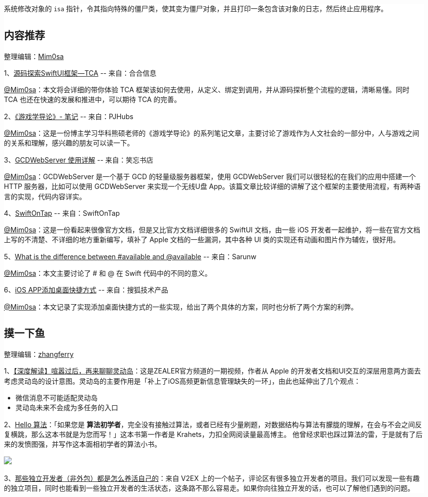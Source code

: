 系统修改对象的 `isa` 指针，令其指向特殊的僵尸类，使其变为僵尸对象，并且打印一条包含该对象的日志，然后终止应用程序。

## 内容推荐

整理编辑：[Mim0sa](https://juejin.cn/user/1433418892590136/posts)

1、[源码探索SwiftUI框架—TCA](https://juejin.cn/post/7164699554711863326 "源码探索SwiftUI框架—TCA") -- 来自：合合信息

[@Mim0sa](https://juejin.cn/user/1433418892590136/posts)：本文将会详细的带你体验 TCA 框架该如何去使用，从定义、绑定到调用，并从源码探析整个流程的逻辑，清晰易懂。同时 TCA 也还在快速的发展和推进中，可以期待 TCA 的完善。

2、[《游戏学导论》- 笔记](http://pjhubs.com/2022/01/29/game05/ "《游戏学导论》- 笔记") -- 来自：PJHubs

[@Mim0sa](https://juejin.cn/user/1433418892590136/posts)：这是一份博主学习华科熊硕老师的《游戏学导论》的系列笔记文章，主要讨论了游戏作为人文社会的一部分中，人与游戏之间的关系和理解，感兴趣的朋友可以读一下。

3、[GCDWebServer 使用详解](https://xiaovv.me/2018/11/30/GCDWebServer-BasicUse/ "GCDWebServer 使用详解") -- 来自：笑忘书店

[@Mim0sa](https://juejin.cn/user/1433418892590136/posts)：GCDWebServer 是一个基于 GCD 的轻量级服务器框架，使用 GCDWebServer 我们可以很轻松的在我们的应用中搭建一个 HTTP 服务器，比如可以使用 GCDWebServer 来实现一个无线U盘 App。该篇文章比较详细的讲解了这个框架的主要使用流程，有两种语言的实现，代码内容详实。

4、[SwiftOnTap](https://swiftontap.com/ "SwiftOnTap") -- 来自：SwiftOnTap

[@Mim0sa](https://juejin.cn/user/1433418892590136/posts)：这是一份看起来很像官方文档，但是又比官方文档详细很多的 SwiftUI 文档，由一些 iOS 开发者一起维护，将一些在官方文档上写的不清楚、不详细的地方重新编写，填补了 Apple 文档的一些漏洞，其中各种 UI 类的实现还有动画和图片作为辅佐，很好用。

5、[What is the difference between #available and @available](https://sarunw.com/posts/available-vs-available/ "What is the difference between #available and @available") -- 来自：Sarunw

[@Mim0sa](https://juejin.cn/user/1433418892590136/posts)：本文主要讨论了 # 和 @ 在 Swift 代码中的不同的意义。

6、[iOS APP添加桌面快捷方式](https://mp.weixin.qq.com/s/z_CfthCni7m1mKtM0KzH6g) -- 来自：搜狐技术产品

[@Mim0sa](https://juejin.cn/user/1433418892590136/posts)：本文记录了实现添加桌面快捷方式的一些实现，给出了两个具体的方案，同时也分析了两个方案的利弊。




## 摸一下鱼

整理编辑：[zhangferry](zhangferry.com)

1、[【深度解读】喧嚣过后，再来聊聊灵动岛](https://www.bilibili.com/video/BV1W14y1N7MY "【深度解读】喧嚣过后，再来聊聊灵动岛")：这是ZEALER官方频道的一期视频，作者从 Apple 的开发者文档和UI交互的深层用意两方面去考虑灵动岛的设计意图。灵动岛的主要作用是「补上了iOS高频更新信息管理缺失的一环」，由此也延伸出了几个观点：

* 微信消息不可能适配灵动岛
* 灵动岛未来不会成为多任务的入口

2、[Hello 算法](https://www.hello-algo.com/ "Hello 算法")：「如果您是 **算法初学者**，完全没有接触过算法，或者已经有少量刷题，对数据结构与算法有朦胧的理解，在会与不会之间反复横跳，那么这本书就是为您而写！」这本书第一作者是 Krahets，力扣全网阅读量最高博主。 他曾经求职也踩过算法的雷，于是就有了后来的发愤图强，并写作这本面相初学者的算法小书。

![](https://cdn.zhangferry.com/Images/20221216000024.png)

3、[那些独立开发者（非外包）都是怎么养活自己的](https://www.v2ex.com/t/900741 "哪些独立开发者都是怎么养活自己的")：来自 V2EX 上的一个帖子，评论区有很多独立开发者的项目。我们可以发现一些有趣的独立项目，同时也能看到一些独立开发者的生活状态，这条路不那么容易走。如果你向往独立开发的话，也可以了解他们遇到的问题。

